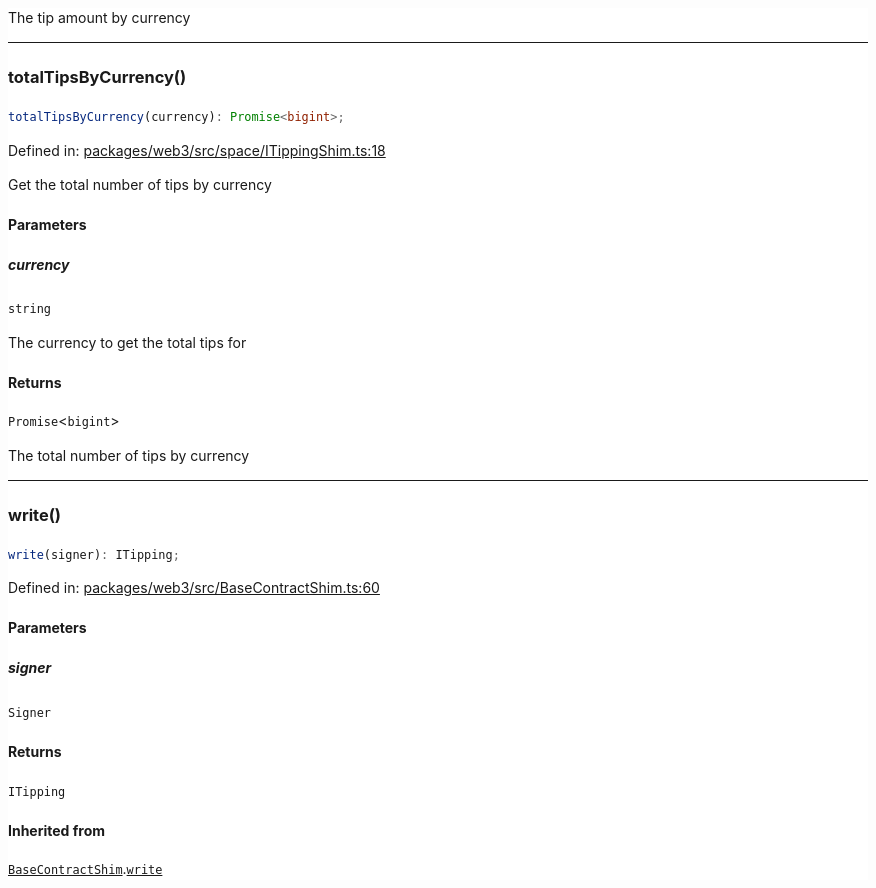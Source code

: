 The tip amount by currency

***

### totalTipsByCurrency()

```ts
totalTipsByCurrency(currency): Promise<bigint>;
```

Defined in: [packages/web3/src/space/ITippingShim.ts:18](https://github.com/towns-protocol/towns/blob/0db1fd0ac7258e8db8cedfb6183e8eade8284fa1/packages/web3/src/space/ITippingShim.ts#L18)

Get the total number of tips by currency

#### Parameters

##### currency

`string`

The currency to get the total tips for

#### Returns

`Promise`\<`bigint`\>

The total number of tips by currency

***

### write()

```ts
write(signer): ITipping;
```

Defined in: [packages/web3/src/BaseContractShim.ts:60](https://github.com/towns-protocol/towns/blob/0db1fd0ac7258e8db8cedfb6183e8eade8284fa1/packages/web3/src/BaseContractShim.ts#L60)

#### Parameters

##### signer

`Signer`

#### Returns

`ITipping`

#### Inherited from

[`BaseContractShim`](BaseContractShim.md).[`write`](BaseContractShim.md#write)
